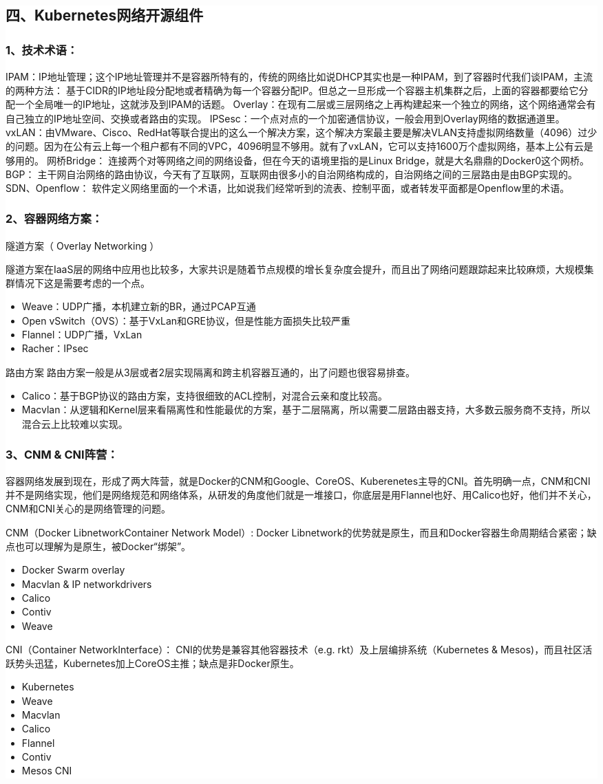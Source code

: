 

## 四、Kubernetes网络开源组件

### 1、技术术语：

IPAM：IP地址管理；这个IP地址管理并不是容器所特有的，传统的网络比如说DHCP其实也是一种IPAM，到了容器时代我们谈IPAM，主流的两种方法： 基于CIDR的IP地址段分配地或者精确为每一个容器分配IP。但总之一旦形成一个容器主机集群之后，上面的容器都要给它分配一个全局唯一的IP地址，这就涉及到IPAM的话题。
Overlay：在现有二层或三层网络之上再构建起来一个独立的网络，这个网络通常会有自己独立的IP地址空间、交换或者路由的实现。
IPSesc：一个点对点的一个加密通信协议，一般会用到Overlay网络的数据通道里。
vxLAN：由VMware、Cisco、RedHat等联合提出的这么一个解决方案，这个解决方案最主要是解决VLAN支持虚拟网络数量（4096）过少的问题。因为在公有云上每一个租户都有不同的VPC，4096明显不够用。就有了vxLAN，它可以支持1600万个虚拟网络，基本上公有云是够用的。
网桥Bridge： 连接两个对等网络之间的网络设备，但在今天的语境里指的是Linux Bridge，就是大名鼎鼎的Docker0这个网桥。
BGP： 主干网自治网络的路由协议，今天有了互联网，互联网由很多小的自治网络构成的，自治网络之间的三层路由是由BGP实现的。
SDN、Openflow： 软件定义网络里面的一个术语，比如说我们经常听到的流表、控制平面，或者转发平面都是Openflow里的术语。

### 2、容器网络方案：

隧道方案（ Overlay Networking ）

隧道方案在IaaS层的网络中应用也比较多，大家共识是随着节点规模的增长复杂度会提升，而且出了网络问题跟踪起来比较麻烦，大规模集群情况下这是需要考虑的一个点。
* Weave：UDP广播，本机建立新的BR，通过PCAP互通
* Open vSwitch（OVS）：基于VxLan和GRE协议，但是性能方面损失比较严重
* Flannel：UDP广播，VxLan
* Racher：IPsec

路由方案
路由方案一般是从3层或者2层实现隔离和跨主机容器互通的，出了问题也很容易排查。
* Calico：基于BGP协议的路由方案，支持很细致的ACL控制，对混合云亲和度比较高。
* Macvlan：从逻辑和Kernel层来看隔离性和性能最优的方案，基于二层隔离，所以需要二层路由器支持，大多数云服务商不支持，所以混合云上比较难以实现。



### 3、CNM & CNI阵营：

容器网络发展到现在，形成了两大阵营，就是Docker的CNM和Google、CoreOS、Kuberenetes主导的CNI。首先明确一点，CNM和CNI并不是网络实现，他们是网络规范和网络体系，从研发的角度他们就是一堆接口，你底层是用Flannel也好、用Calico也好，他们并不关心，CNM和CNI关心的是网络管理的问题。

CNM（Docker LibnetworkContainer Network Model）:
Docker Libnetwork的优势就是原生，而且和Docker容器生命周期结合紧密；缺点也可以理解为是原生，被Docker“绑架”。
* Docker Swarm overlay
* Macvlan & IP networkdrivers
* Calico
* Contiv
* Weave

CNI（Container NetworkInterface）：
CNI的优势是兼容其他容器技术（e.g. rkt）及上层编排系统（Kubernetes & Mesos)，而且社区活跃势头迅猛，Kubernetes加上CoreOS主推；缺点是非Docker原生。
* Kubernetes
* Weave
* Macvlan
* Calico
* Flannel
* Contiv
* Mesos CNI
